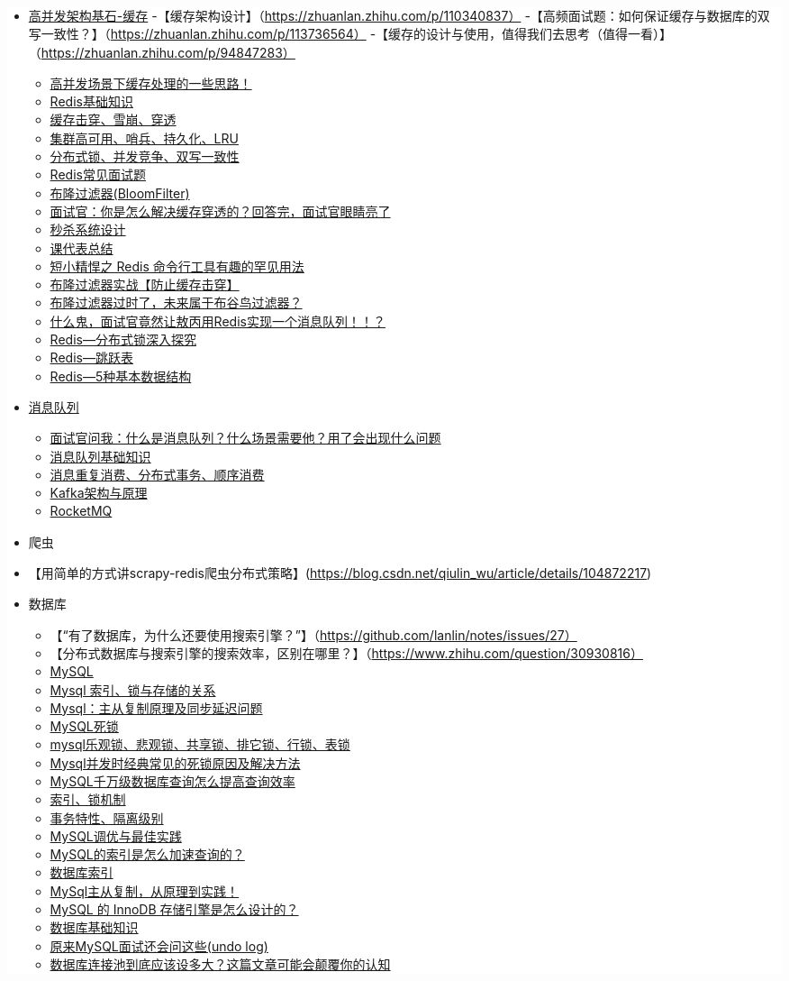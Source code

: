 - [高并发架构基石-缓存](https://github.com/AobingJava/JavaFamily/tree/master/docs/redis)
  -【缓存架构设计】（https://zhuanlan.zhihu.com/p/110340837）
  -【高频面试题：如何保证缓存与数据库的双写一致性？】（https://zhuanlan.zhihu.com/p/113736564）
  -【缓存的设计与使用，值得我们去思考（值得一看）】（https://zhuanlan.zhihu.com/p/94847283）
  - [高并发场景下缓存处理的一些思路！](https://www.cnblogs.com/Howinfun/p/11661450.html)
  - [Redis基础知识](https://github.com/AobingJava/JavaFamily/blob/master/docs/redis/Redis%E5%9F%BA%E7%A1%80.md)
  - [缓存击穿、雪崩、穿透](https://github.com/AobingJava/JavaFamily/blob/master/docs/redis/%E7%BC%93%E5%AD%98%E5%87%BB%E7%A9%BF%E3%80%81%E9%9B%AA%E5%B4%A9%E3%80%81%E7%A9%BF%E9%80%8F.md)
  - [集群高可用、哨兵、持久化、LRU](https://github.com/AobingJava/JavaFamily/blob/master/docs/redis/%E9%9B%86%E7%BE%A4%E9%AB%98%E5%8F%AF%E7%94%A8%E3%80%81%E5%93%A8%E5%85%B5%E3%80%81%E6%8C%81%E4%B9%85%E5%8C%96%E3%80%81LRU.md)
  - [分布式锁、并发竞争、双写一致性](https://github.com/AobingJava/JavaFamily/blob/master/docs/redis/%E5%88%86%E5%B8%83%E5%BC%8F%E9%94%81%E3%80%81%E5%B9%B6%E5%8F%91%E7%AB%9E%E4%BA%89%E3%80%81%E5%8F%8C%E5%86%99%E4%B8%80%E8%87%B4%E6%80%A7.md)
  - [Redis常见面试题](https://github.com/AobingJava/JavaFamily/blob/master/docs/redis/Redis%E5%B8%B8%E8%A7%81%E9%9D%A2%E8%AF%95%E9%A2%98.md)
  - [布隆过滤器(BloomFilter)](https://github.com/AobingJava/JavaFamily/blob/master/docs/redis/%E5%B8%83%E9%9A%86%E8%BF%87%E6%BB%A4%E5%99%A8(BloomFilter).md)
  - [面试官：你是怎么解决缓存穿透的？回答完，面试官眼睛亮了](https://zhuanlan.zhihu.com/p/112287913)
  - [秒杀系统设计](https://github.com/AobingJava/JavaFamily/blob/master/docs/redis/%E7%A7%92%E6%9D%80%E7%B3%BB%E7%BB%9F%E8%AE%BE%E8%AE%A1.md)
  - [课代表总结](https://github.com/AobingJava/JavaFamily/blob/master/docs/redis/%E8%AF%BE%E4%BB%A3%E8%A1%A8%E6%80%BB%E7%BB%93.md)
  - [短小精悍之 Redis 命令行工具有趣的罕见用法](https://mp.weixin.qq.com/s/eSx4aL7iaMZlW0cPZswghA)
  - [布隆过滤器实战【防止缓存击穿】](https://mp.weixin.qq.com/s/BdwZViiAqnFhCde4ZsxwPg)
  - [布隆过滤器过时了，未来属于布谷鸟过滤器？](https://mp.weixin.qq.com/s/XxY3b5FoVXCvHJWMxQH29g)
  - [什么鬼，面试官竟然让敖丙用Redis实现一个消息队列！！？](https://mp.weixin.qq.com/s/5NOTLJ6AM3QJfhvXMSR-MA)
  - [Redis—分布式锁深入探究](https://mp.weixin.qq.com/s/49hgH3COla3wU0rgyiUVgg)
  - [Redis—跳跃表](https://mp.weixin.qq.com/s/NOsXdrMrWwq4NTm180a6vw)
  - [Redis—5种基本数据结构](https://mp.weixin.qq.com/s/MT1tB2_7f5RuOxKhuEm1vQ)

- [消息队列](https://github.com/AobingJava/JavaFamily/tree/master/docs/mq)
  - [面试官问我：什么是消息队列？什么场景需要他？用了会出现什么问题](https://blog.csdn.net/qq_35190492/article/details/103153444)
  - [消息队列基础知识](https://github.com/AobingJava/JavaFamily/blob/master/docs/mq/%E6%B6%88%E6%81%AF%E9%98%9F%E5%88%97%E5%9F%BA%E7%A1%80.md)
  - [消息重复消费、分布式事务、顺序消费](https://github.com/AobingJava/JavaFamily/blob/master/docs/mq/%E9%87%8D%E5%A4%8D%E6%B6%88%E8%B4%B9%E3%80%81%E9%A1%BA%E5%BA%8F%E6%B6%88%E8%B4%B9%E3%80%81%E5%88%86%E5%B8%83%E5%BC%8F%E4%BA%8B%E5%8A%A1.md)
  - [Kafka架构与原理](https://mp.weixin.qq.com/s/-IPfWPS1WQMEgcIu0Ak2VQ)
  - [RocketMQ](https://github.com/AobingJava/JavaFamily/blob/master/docs/mq/RocketMQ.md)

- 爬虫
 - 【用简单的方式讲scrapy-redis爬虫分布式策略】(https://blog.csdn.net/qiulin_wu/article/details/104872217)
 
- 数据库
  - 【“有了数据库，为什么还要使用搜索引擎？”】（https://github.com/lanlin/notes/issues/27）
  - 【分布式数据库与搜索引擎的搜索效率，区别在哪里？】（https://www.zhihu.com/question/30930816）
  - [MySQL](http://c.biancheng.net/mysql/)
  - [Mysql 索引、锁与存储的关系](https://zhuanlan.zhihu.com/p/86614991)
  - [Mysql：主从复制原理及同步延迟问题](https://zhuanlan.zhihu.com/p/87150620)
  - [MySQL死锁](https://www.cnblogs.com/zejin2008/p/5262751.html)
  - [mysql乐观锁、悲观锁、共享锁、排它锁、行锁、表锁](https://zhuanlan.zhihu.com/p/59559524)
  - [Mysql并发时经典常见的死锁原因及解决方法](https://www.cnblogs.com/zejin2008/p/5262751.html)
  - [MySQL千万级数据库查询怎么提高查询效率](https://blog.csdn.net/qq_39416311/article/details/82315090)
  - [索引、锁机制](https://juejin.im/post/5b55b842f265da0f9e589e79)
  - [事务特性、隔离级别](https://www.jianshu.com/p/4963c5e038eb)
  - [MySQL调优与最佳实践](https://www.jianshu.com/p/9d438bbd2afc)
  - [MySQL的索引是怎么加速查询的？](https://mp.weixin.qq.com/s/7TPVOT7sloDUKmhldf9uvg)
  - [数据库索引](https://mp.weixin.qq.com/s/_9rDde9wRYoZeh07EASNQQ)
  - [MySql主从复制，从原理到实践！](https://mp.weixin.qq.com/s/eEWMSTAUF1H-gFBx26jujw)
  - [MySQL 的 InnoDB 存储引擎是怎么设计的？](https://mp.weixin.qq.com/s/wr2gJGQSA8QH_lmPh1XOkw)
  - [数据库基础知识](https://mp.weixin.qq.com/s/NDL1Q6nqdPq5oMBWSpq4ug)
  - [原来MySQL面试还会问这些(undo log)](https://mp.weixin.qq.com/s/Lx4TNPLQzYaknR7D3gmOmQ)
  - [数据库连接池到底应该设多大？这篇文章可能会颠覆你的认知](https://mp.weixin.qq.com/s/dQFSrXEmgBMh1PW835rlwQ)